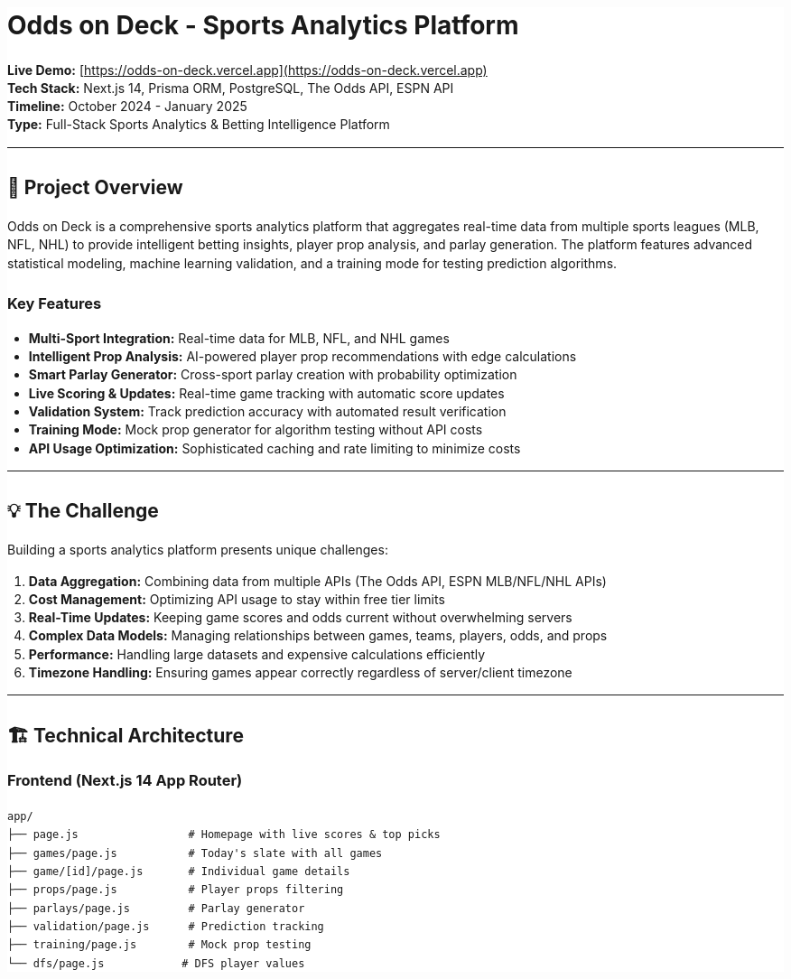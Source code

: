 # Odds on Deck - Sports Analytics Platform

**Live Demo:** [https://odds-on-deck.vercel.app](https://odds-on-deck.vercel.app)  
**Tech Stack:** Next.js 14, Prisma ORM, PostgreSQL, The Odds API, ESPN API  
**Timeline:** October 2024 - January 2025  
**Type:** Full-Stack Sports Analytics & Betting Intelligence Platform

---

## 🎯 Project Overview

Odds on Deck is a comprehensive sports analytics platform that aggregates real-time data from multiple sports leagues (MLB, NFL, NHL) to provide intelligent betting insights, player prop analysis, and parlay generation. The platform features advanced statistical modeling, machine learning validation, and a training mode for testing prediction algorithms.

### Key Features

- **Multi-Sport Integration:** Real-time data for MLB, NFL, and NHL games
- **Intelligent Prop Analysis:** AI-powered player prop recommendations with edge calculations
- **Smart Parlay Generator:** Cross-sport parlay creation with probability optimization
- **Live Scoring & Updates:** Real-time game tracking with automatic score updates
- **Validation System:** Track prediction accuracy with automated result verification
- **Training Mode:** Mock prop generator for algorithm testing without API costs
- **API Usage Optimization:** Sophisticated caching and rate limiting to minimize costs

---

## 💡 The Challenge

Building a sports analytics platform presents unique challenges:

1. **Data Aggregation:** Combining data from multiple APIs (The Odds API, ESPN MLB/NFL/NHL APIs)
2. **Cost Management:** Optimizing API usage to stay within free tier limits
3. **Real-Time Updates:** Keeping game scores and odds current without overwhelming servers
4. **Complex Data Models:** Managing relationships between games, teams, players, odds, and props
5. **Performance:** Handling large datasets and expensive calculations efficiently
6. **Timezone Handling:** Ensuring games appear correctly regardless of server/client timezone

---

## 🏗️ Technical Architecture

### Frontend (Next.js 14 App Router)

```
app/
├── page.js                 # Homepage with live scores & top picks
├── games/page.js           # Today's slate with all games
├── game/[id]/page.js       # Individual game details
├── props/page.js           # Player props filtering
├── parlays/page.js         # Parlay generator
├── validation/page.js      # Prediction tracking
├── training/page.js        # Mock prop testing
└── dfs/page.js            # DFS player values
```
